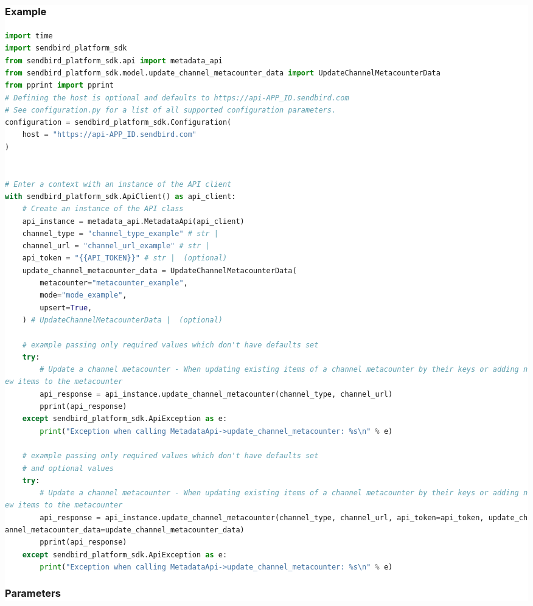 ### Example


```python
import time
import sendbird_platform_sdk
from sendbird_platform_sdk.api import metadata_api
from sendbird_platform_sdk.model.update_channel_metacounter_data import UpdateChannelMetacounterData
from pprint import pprint
# Defining the host is optional and defaults to https://api-APP_ID.sendbird.com
# See configuration.py for a list of all supported configuration parameters.
configuration = sendbird_platform_sdk.Configuration(
    host = "https://api-APP_ID.sendbird.com"
)


# Enter a context with an instance of the API client
with sendbird_platform_sdk.ApiClient() as api_client:
    # Create an instance of the API class
    api_instance = metadata_api.MetadataApi(api_client)
    channel_type = "channel_type_example" # str | 
    channel_url = "channel_url_example" # str | 
    api_token = "{{API_TOKEN}}" # str |  (optional)
    update_channel_metacounter_data = UpdateChannelMetacounterData(
        metacounter="metacounter_example",
        mode="mode_example",
        upsert=True,
    ) # UpdateChannelMetacounterData |  (optional)

    # example passing only required values which don't have defaults set
    try:
        # Update a channel metacounter - When updating existing items of a channel metacounter by their keys or adding new items to the metacounter
        api_response = api_instance.update_channel_metacounter(channel_type, channel_url)
        pprint(api_response)
    except sendbird_platform_sdk.ApiException as e:
        print("Exception when calling MetadataApi->update_channel_metacounter: %s\n" % e)

    # example passing only required values which don't have defaults set
    # and optional values
    try:
        # Update a channel metacounter - When updating existing items of a channel metacounter by their keys or adding new items to the metacounter
        api_response = api_instance.update_channel_metacounter(channel_type, channel_url, api_token=api_token, update_channel_metacounter_data=update_channel_metacounter_data)
        pprint(api_response)
    except sendbird_platform_sdk.ApiException as e:
        print("Exception when calling MetadataApi->update_channel_metacounter: %s\n" % e)
```


### Parameters
